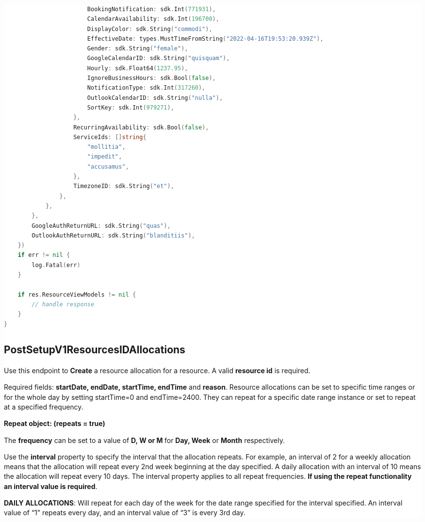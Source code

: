 ```go
                        BookingNotification: sdk.Int(771931),
                        CalendarAvailability: sdk.Int(196700),
                        DisplayColor: sdk.String("commodi"),
                        EffectiveDate: types.MustTimeFromString("2022-04-16T19:53:20.939Z"),
                        Gender: sdk.String("female"),
                        GoogleCalendarID: sdk.String("quisquam"),
                        Hourly: sdk.Float64(1237.95),
                        IgnoreBusinessHours: sdk.Bool(false),
                        NotificationType: sdk.Int(317260),
                        OutlookCalendarID: sdk.String("nulla"),
                        SortKey: sdk.Int(979271),
                    },
                    RecurringAvailability: sdk.Bool(false),
                    ServiceIds: []string{
                        "mollitia",
                        "impedit",
                        "accusamus",
                    },
                    TimezoneID: sdk.String("et"),
                },
            },
        },
        GoogleAuthReturnURL: sdk.String("quas"),
        OutlookAuthReturnURL: sdk.String("blanditiis"),
    })
    if err != nil {
        log.Fatal(err)
    }

    if res.ResourceViewModels != nil {
        // handle response
    }
}
```

## PostSetupV1ResourcesIDAllocations

<p>Use this endpoint to <b>Create</b> a resource allocation for a resource. A valid <b>resource id</b> is required.</p>
<p>Required fields: <b>startDate, endDate, startTime, endTime</b> and <b>reason</b>. Resource allocations can be set to specific time ranges or for the whole day by setting startTime=0 and endTime=2400. They can repeat for a specific date range instance or set to repeat at a specified frequency.</p>
<p>
  <b>Repeat object: (repeats = true)</b>
</p>
<p>The <b>frequency</b> can be set to a value of <b>D, W or M </b>for <b>Day, Week</b> or <b>Month</b> respectively.</p>
<p>Use the <b>interval</b> property to specify the interval that the allocation repeats. For example, an interval of 2 for a weekly allocation means that the allocation will repeat every 2nd week beginning at the day specified. A daily allocation with an interval of 10 means the allocation will repeat every 10 days. The interval property applies to all repeat frequencies.  <b>If using the repeat functionality an interval value is required</b>.</p>
<p>
  <b>DAILY ALLOCATIONS</b>: Will repeat for each day of the week for the date range specified for the interval specified.  An interval value of “1” repeats every day, and an interval value of “3” is every 3rd day.</p>
<p>